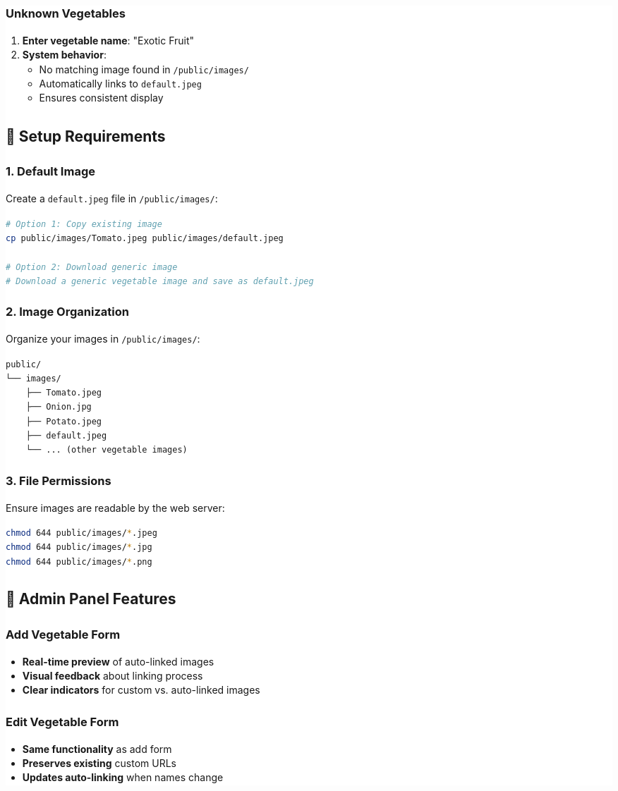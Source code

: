 ### Unknown Vegetables

1. **Enter vegetable name**: "Exotic Fruit"
2. **System behavior**:
   - No matching image found in `/public/images/`
   - Automatically links to `default.jpeg`
   - Ensures consistent display

## 🔧 Setup Requirements

### 1. **Default Image**
Create a `default.jpeg` file in `/public/images/`:
```bash
# Option 1: Copy existing image
cp public/images/Tomato.jpeg public/images/default.jpeg

# Option 2: Download generic image
# Download a generic vegetable image and save as default.jpeg
```

### 2. **Image Organization**
Organize your images in `/public/images/`:
```
public/
└── images/
    ├── Tomato.jpeg
    ├── Onion.jpg
    ├── Potato.jpeg
    ├── default.jpeg
    └── ... (other vegetable images)
```

### 3. **File Permissions**
Ensure images are readable by the web server:
```bash
chmod 644 public/images/*.jpeg
chmod 644 public/images/*.jpg
chmod 644 public/images/*.png
```

## 🎨 Admin Panel Features

### Add Vegetable Form
- **Real-time preview** of auto-linked images
- **Visual feedback** about linking process
- **Clear indicators** for custom vs. auto-linked images

### Edit Vegetable Form
- **Same functionality** as add form
- **Preserves existing** custom URLs
- **Updates auto-linking** when names change
